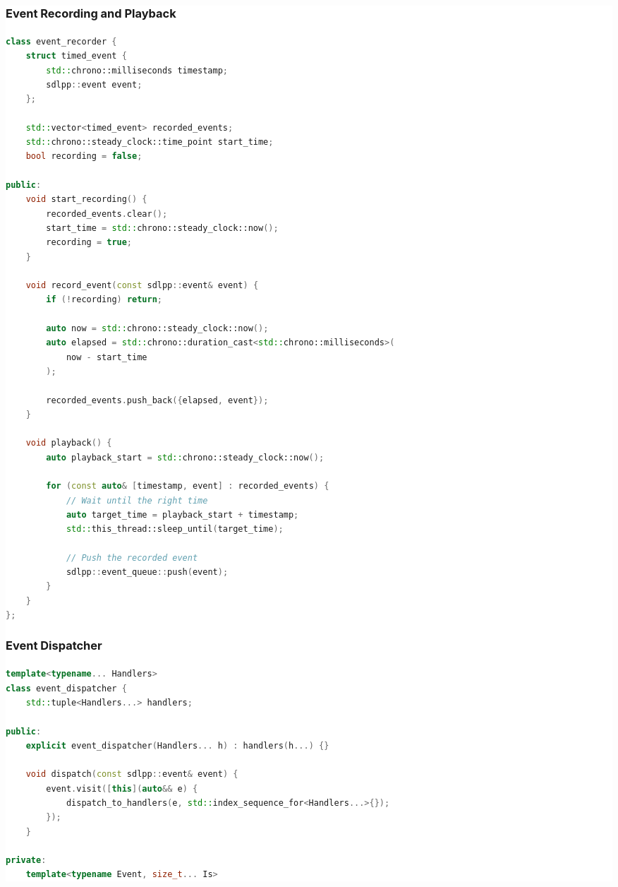 
### Event Recording and Playback

```cpp
class event_recorder {
    struct timed_event {
        std::chrono::milliseconds timestamp;
        sdlpp::event event;
    };
    
    std::vector<timed_event> recorded_events;
    std::chrono::steady_clock::time_point start_time;
    bool recording = false;
    
public:
    void start_recording() {
        recorded_events.clear();
        start_time = std::chrono::steady_clock::now();
        recording = true;
    }
    
    void record_event(const sdlpp::event& event) {
        if (!recording) return;
        
        auto now = std::chrono::steady_clock::now();
        auto elapsed = std::chrono::duration_cast<std::chrono::milliseconds>(
            now - start_time
        );
        
        recorded_events.push_back({elapsed, event});
    }
    
    void playback() {
        auto playback_start = std::chrono::steady_clock::now();
        
        for (const auto& [timestamp, event] : recorded_events) {
            // Wait until the right time
            auto target_time = playback_start + timestamp;
            std::this_thread::sleep_until(target_time);
            
            // Push the recorded event
            sdlpp::event_queue::push(event);
        }
    }
};
```

### Event Dispatcher

```cpp
template<typename... Handlers>
class event_dispatcher {
    std::tuple<Handlers...> handlers;
    
public:
    explicit event_dispatcher(Handlers... h) : handlers(h...) {}
    
    void dispatch(const sdlpp::event& event) {
        event.visit([this](auto&& e) {
            dispatch_to_handlers(e, std::index_sequence_for<Handlers...>{});
        });
    }
    
private:
    template<typename Event, size_t... Is>
```